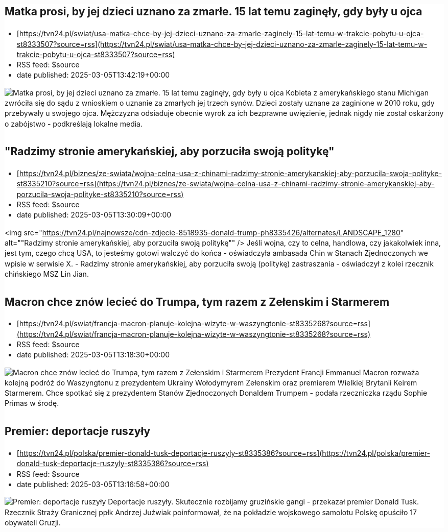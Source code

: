 ## Matka prosi, by jej dzieci uznano za zmarłe. 15 lat temu zaginęły, gdy były u ojca
 - [https://tvn24.pl/swiat/usa-matka-chce-by-jej-dzieci-uznano-za-zmarle-zaginely-15-lat-temu-w-trakcie-pobytu-u-ojca-st8333507?source=rss](https://tvn24.pl/swiat/usa-matka-chce-by-jej-dzieci-uznano-za-zmarle-zaginely-15-lat-temu-w-trakcie-pobytu-u-ojca-st8333507?source=rss)
 - RSS feed: $source
 - date published: 2025-03-05T13:42:19+00:00

<img src="https://tvn24.pl/najnowsze/cdn-zdjecie-6992567-tanya-zuvers-ph8333474/alternates/LANDSCAPE_1280" alt="Matka prosi, by jej dzieci uznano za zmarłe. 15 lat temu zaginęły, gdy były u ojca" />
    Kobieta z amerykańskiego stanu Michigan zwróciła się do sądu z wnioskiem o uznanie za zmarłych jej trzech synów. Dzieci zostały uznane za zaginione w 2010 roku, gdy przebywały u swojego ojca. Mężczyzna odsiaduje obecnie wyrok za ich bezprawne uwięzienie, jednak nigdy nie został oskarżony o zabójstwo - podkreślają lokalne media.

## "Radzimy stronie amerykańskiej, aby porzuciła swoją politykę"
 - [https://tvn24.pl/biznes/ze-swiata/wojna-celna-usa-z-chinami-radzimy-stronie-amerykanskiej-aby-porzucila-swoja-polityke-st8335210?source=rss](https://tvn24.pl/biznes/ze-swiata/wojna-celna-usa-z-chinami-radzimy-stronie-amerykanskiej-aby-porzucila-swoja-polityke-st8335210?source=rss)
 - RSS feed: $source
 - date published: 2025-03-05T13:30:09+00:00

<img src="https://tvn24.pl/najnowsze/cdn-zdjecie-8518935-donald-trump-ph8335426/alternates/LANDSCAPE_1280" alt=""Radzimy stronie amerykańskiej, aby porzuciła swoją politykę"" />
    Jeśli wojna, czy to celna, handlowa, czy jakakolwiek inna, jest tym, czego chcą USA, to jesteśmy gotowi walczyć do końca - oświadczyła ambasada Chin w Stanach Zjednoczonych we wpisie w serwisie X. - Radzimy stronie amerykańskiej, aby porzuciła swoją (politykę) zastraszania - oświadczył z kolei rzecznik chińskiego MSZ Lin Jian.

## Macron chce znów lecieć do Trumpa, tym razem z Zełenskim i Starmerem
 - [https://tvn24.pl/swiat/francja-macron-planuje-kolejna-wizyte-w-waszyngtonie-st8335268?source=rss](https://tvn24.pl/swiat/francja-macron-planuje-kolejna-wizyte-w-waszyngtonie-st8335268?source=rss)
 - RSS feed: $source
 - date published: 2025-03-05T13:18:30+00:00

<img src="https://tvn24.pl/najnowsze/cdn-zdjecie-6075664-donald-trump-ph8323221/alternates/LANDSCAPE_1280" alt="Macron chce znów lecieć do Trumpa, tym razem z Zełenskim i Starmerem" />
    Prezydent Francji Emmanuel Macron rozważa kolejną podróż do Waszyngtonu z prezydentem Ukrainy Wołodymyrem Zełenskim oraz premierem Wielkiej Brytanii Keirem Starmerem. Chce spotkać się z prezydentem Stanów Zjednoczonych Donaldem Trumpem - podała rzeczniczka rządu Sophie Primas w środę.

## Premier: deportacje ruszyły
 - [https://tvn24.pl/polska/premier-donald-tusk-deportacje-ruszyly-st8335386?source=rss](https://tvn24.pl/polska/premier-donald-tusk-deportacje-ruszyly-st8335386?source=rss)
 - RSS feed: $source
 - date published: 2025-03-05T13:16:58+00:00

<img src="https://tvn24.pl/najnowsze/cdn-zdjecie-8947834-deportacje-ph8335391/alternates/LANDSCAPE_1280" alt="Premier: deportacje ruszyły" />
    Deportacje ruszyły. Skutecznie rozbijamy gruzińskie gangi - przekazał premier Donald Tusk. Rzecznik Straży Granicznej ppłk Andrzej Juźwiak poinformował, że na pokładzie wojskowego samolotu Polskę opuściło 17 obywateli Gruzji.
